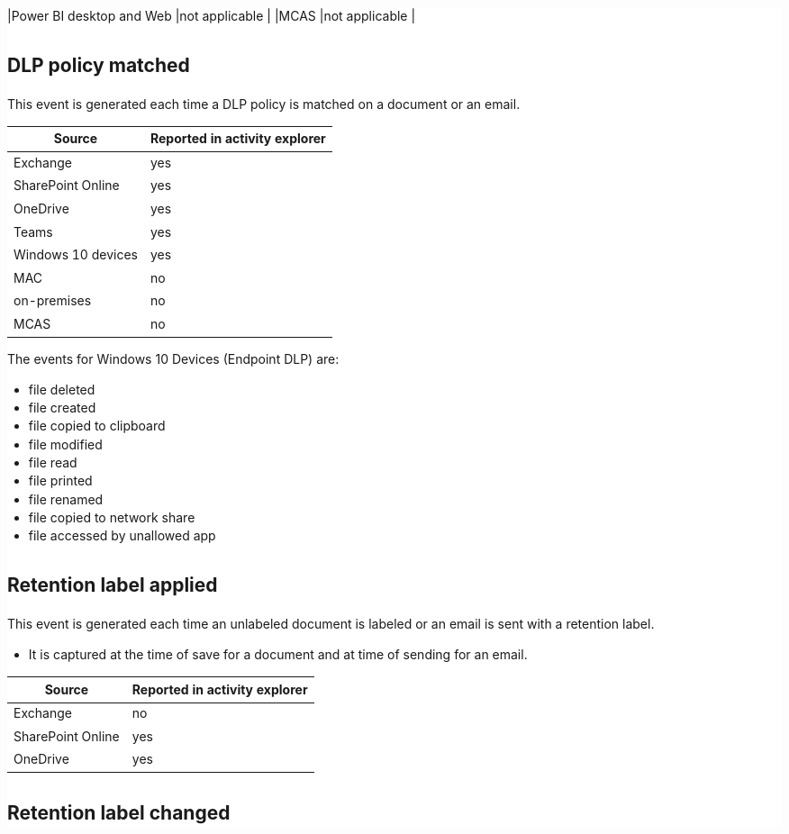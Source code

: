 |Power BI desktop and Web         |not applicable            |
|MCAS     |not applicable        |

## DLP policy matched

This event is generated each time a DLP policy is matched on a document or an email.

|Source  |Reported in activity explorer |
|---------|---------| 
|Exchange         |yes       |
|SharePoint Online|yes          |
|OneDrive |yes|
|Teams |yes   |
|Windows 10 devices         |yes |
|MAC         |no     |
|on-premises         |no|
|MCAS     |no        | 

The events for Windows 10 Devices (Endpoint DLP) are:

- file deleted
- file created
- file copied to clipboard
- file modified
- file read
- file printed
- file renamed
- file copied to network share
- file accessed by unallowed app


## Retention label applied 

This event is generated each time an unlabeled document is labeled or an email is sent with a retention label.

- It is captured at the time of save for a document and at time of sending for an email.

|Source  |Reported in activity explorer |
|---------|---------| 
|Exchange         |no       |
|SharePoint Online|yes          |
|OneDrive |yes|

## Retention label changed

